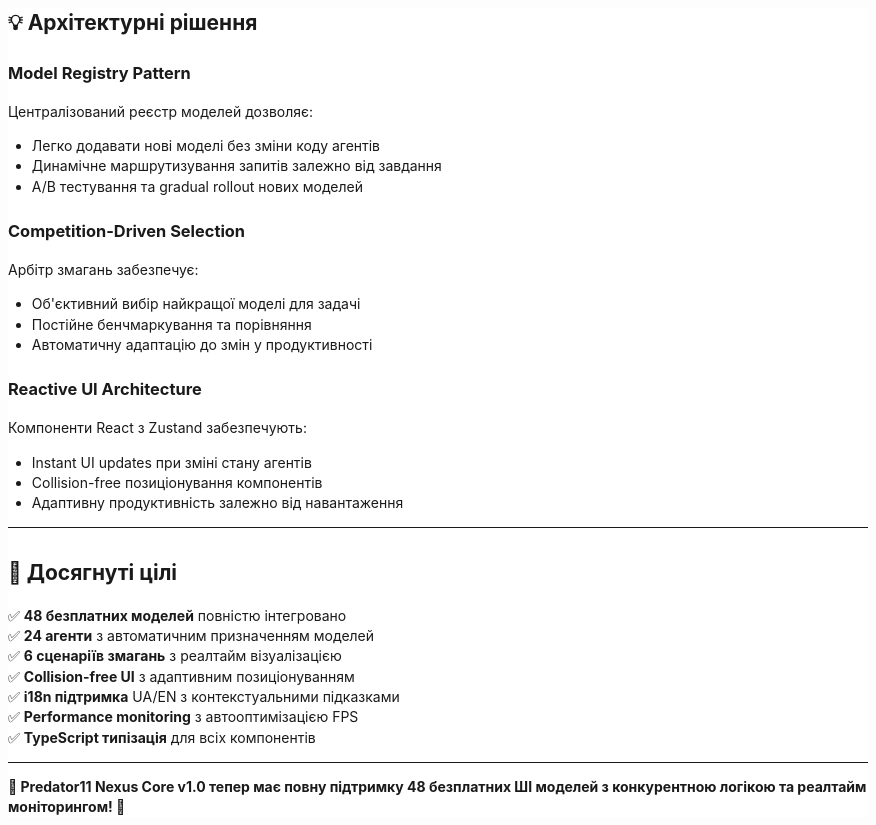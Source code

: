 
## 💡 Архітектурні рішення

### Model Registry Pattern
Централізований реєстр моделей дозволяє:
- Легко додавати нові моделі без зміни коду агентів
- Динамічне маршрутизування запитів залежно від завдання
- A/B тестування та gradual rollout нових моделей

### Competition-Driven Selection  
Арбітр змагань забезпечує:
- Об'єктивний вибір найкращої моделі для задачі
- Постійне бенчмаркування та порівняння
- Автоматичну адаптацію до змін у продуктивності

### Reactive UI Architecture
Компоненти React з Zustand забезпечують:
- Instant UI updates при зміні стану агентів
- Collision-free позиціонування компонентів
- Адаптивну продуктивність залежно від навантаження

---

## 🎯 Досягнуті цілі

✅ **48 безплатних моделей** повністю інтегровано  
✅ **24 агенти** з автоматичним призначенням моделей  
✅ **6 сценаріїв змагань** з реалтайм візуалізацією  
✅ **Collision-free UI** з адаптивним позиціонуванням  
✅ **i18n підтримка** UA/EN з контекстуальними підказками  
✅ **Performance monitoring** з автооптимізацією FPS  
✅ **TypeScript типізація** для всіх компонентів  

---

**🚀 Predator11 Nexus Core v1.0 тепер має повну підтримку 48 безплатних ШІ моделей з конкурентною логікою та реалтайм моніторингом! 🎉**
